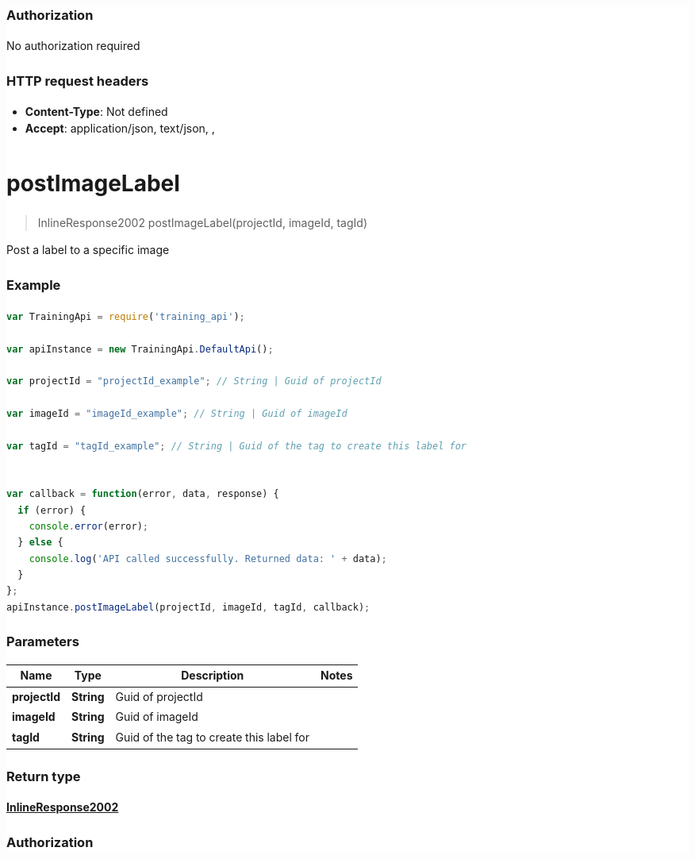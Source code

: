 ### Authorization

No authorization required

### HTTP request headers

 - **Content-Type**: Not defined
 - **Accept**: application/json, text/json, , 

<a name="postImageLabel"></a>
# **postImageLabel**
> InlineResponse2002 postImageLabel(projectId, imageId, tagId)

Post a label to a specific image

### Example
```javascript
var TrainingApi = require('training_api');

var apiInstance = new TrainingApi.DefaultApi();

var projectId = "projectId_example"; // String | Guid of projectId

var imageId = "imageId_example"; // String | Guid of imageId

var tagId = "tagId_example"; // String | Guid of the tag to create this label for


var callback = function(error, data, response) {
  if (error) {
    console.error(error);
  } else {
    console.log('API called successfully. Returned data: ' + data);
  }
};
apiInstance.postImageLabel(projectId, imageId, tagId, callback);
```

### Parameters

Name | Type | Description  | Notes
------------- | ------------- | ------------- | -------------
 **projectId** | **String**| Guid of projectId | 
 **imageId** | **String**| Guid of imageId | 
 **tagId** | **String**| Guid of the tag to create this label for | 

### Return type

[**InlineResponse2002**](InlineResponse2002.md)

### Authorization

